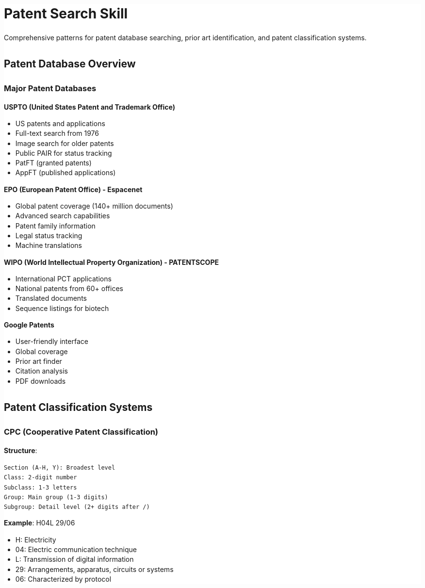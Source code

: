 # Patent Search Skill

Comprehensive patterns for patent database searching, prior art identification, and patent classification systems.

## Patent Database Overview

### Major Patent Databases

**USPTO (United States Patent and Trademark Office)**
- US patents and applications
- Full-text search from 1976
- Image search for older patents
- Public PAIR for status tracking
- PatFT (granted patents)
- AppFT (published applications)

**EPO (European Patent Office) - Espacenet**
- Global patent coverage (140+ million documents)
- Advanced search capabilities
- Patent family information
- Legal status tracking
- Machine translations

**WIPO (World Intellectual Property Organization) - PATENTSCOPE**
- International PCT applications
- National patents from 60+ offices
- Translated documents
- Sequence listings for biotech

**Google Patents**
- User-friendly interface
- Global coverage
- Prior art finder
- Citation analysis
- PDF downloads

## Patent Classification Systems

### CPC (Cooperative Patent Classification)

**Structure**:
```
Section (A-H, Y): Broadest level
Class: 2-digit number
Subclass: 1-3 letters
Group: Main group (1-3 digits)
Subgroup: Detail level (2+ digits after /)
```

**Example**: H04L 29/06
- H: Electricity
- 04: Electric communication technique
- L: Transmission of digital information
- 29: Arrangements, apparatus, circuits or systems
- 06: Characterized by protocol

